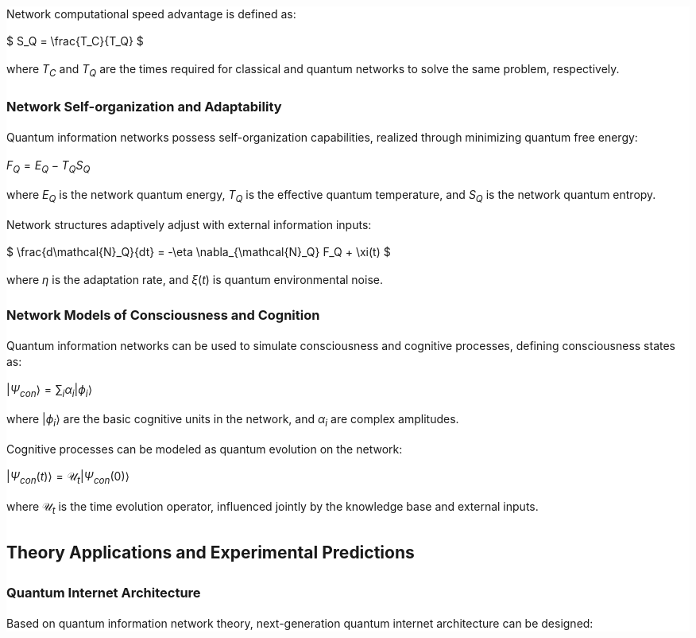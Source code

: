 Network computational speed advantage is defined as:

$`
S_Q = \frac{T_C}{T_Q}
`$

where $`T_C`$ and $`T_Q`$ are the times required for classical and quantum networks to solve the same problem, respectively.

### Network Self-organization and Adaptability

Quantum information networks possess self-organization capabilities, realized through minimizing quantum free energy:

$`
F_Q = E_Q - T_Q S_Q
`$

where $`E_Q`$ is the network quantum energy, $`T_Q`$ is the effective quantum temperature, and $`S_Q`$ is the network quantum entropy.

Network structures adaptively adjust with external information inputs:

$`
\frac{d\mathcal{N}_Q}{dt} = -\eta \nabla_{\mathcal{N}_Q} F_Q + \xi(t)
`$

where $`\eta`$ is the adaptation rate, and $`\xi(t)`$ is quantum environmental noise.

### Network Models of Consciousness and Cognition

Quantum information networks can be used to simulate consciousness and cognitive processes, defining consciousness states as:

$`
|\Psi_{con}\rangle = \sum_i \alpha_i |\phi_i\rangle
`$

where $`|\phi_i\rangle`$ are the basic cognitive units in the network, and $`\alpha_i`$ are complex amplitudes.

Cognitive processes can be modeled as quantum evolution on the network:

$`
|\Psi_{con}(t)\rangle = \mathcal{U}_t |\Psi_{con}(0)\rangle
`$

where $`\mathcal{U}_t`$ is the time evolution operator, influenced jointly by the knowledge base and external inputs.

## Theory Applications and Experimental Predictions

### Quantum Internet Architecture

Based on quantum information network theory, next-generation quantum internet architecture can be designed:
